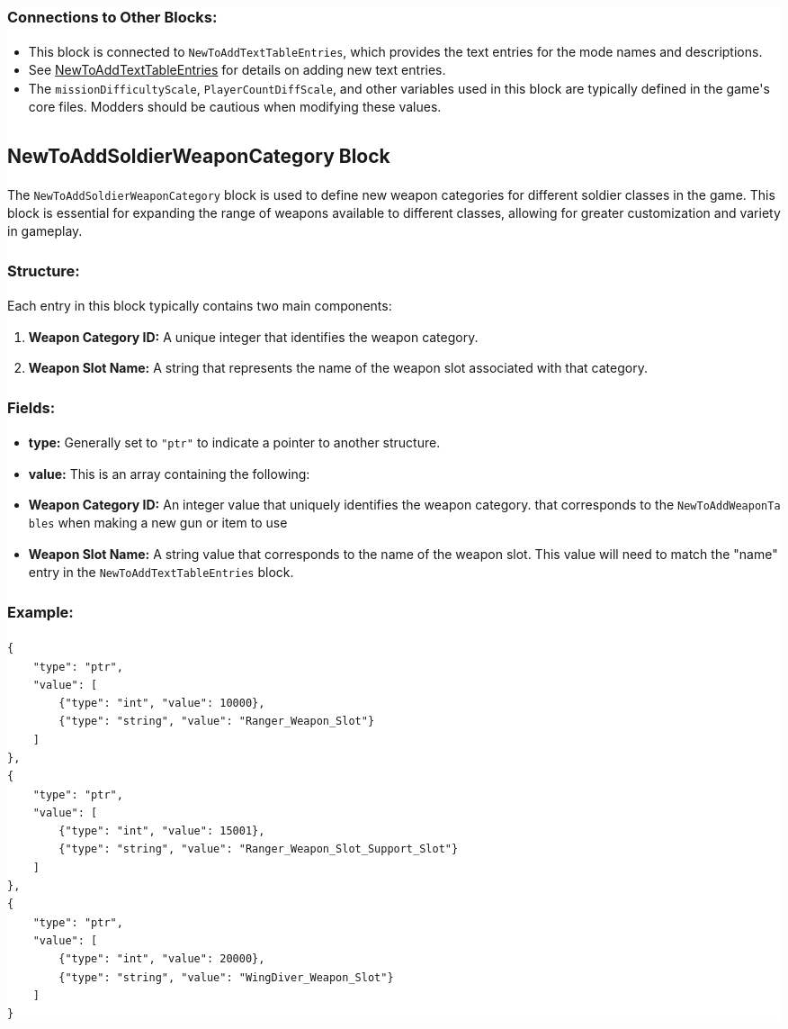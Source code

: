 ### Connections to Other Blocks:
- This block is connected to `NewToAddTextTableEntries`, which provides the text entries for the mode names and descriptions.
- See [NewToAddTextTableEntries](#newtoaddtexttableentries-block) for details on adding new text entries.
- The `missionDifficultyScale`, `PlayerCountDiffScale`, and other variables used in this block are typically defined in the game's core files. Modders should be cautious when modifying these values.

  

## NewToAddSoldierWeaponCategory Block


The `NewToAddSoldierWeaponCategory` block is used to define new weapon categories for different soldier classes in the game. This block is essential for expanding the range of weapons available to different classes, allowing for greater customization and variety in gameplay.

### Structure:

Each entry in this block typically contains two main components:

1. **Weapon Category ID:** A unique integer that identifies the weapon category.

2. **Weapon Slot Name:** A string that represents the name of the weapon slot associated with that category.

### Fields:

- **type:** Generally set to `"ptr"` to indicate a pointer to another structure.

- **value:** This is an array containing the following:

- **Weapon Category ID:** An integer value that uniquely identifies the weapon category. that corresponds to the `NewToAddWeaponTables` when making a new gun or item to use

- **Weapon Slot Name:** A string value that corresponds to the name of the weapon slot. This value will need to match the "name" entry in the `NewToAddTextTableEntries` block.

### Example:

    {
        "type": "ptr",
        "value": [
            {"type": "int", "value": 10000},
            {"type": "string", "value": "Ranger_Weapon_Slot"}
        ]
    },
    {
        "type": "ptr",
        "value": [
            {"type": "int", "value": 15001},
            {"type": "string", "value": "Ranger_Weapon_Slot_Support_Slot"}
        ]
    },
    {
        "type": "ptr",
        "value": [
            {"type": "int", "value": 20000},
            {"type": "string", "value": "WingDiver_Weapon_Slot"}
        ]
    }
